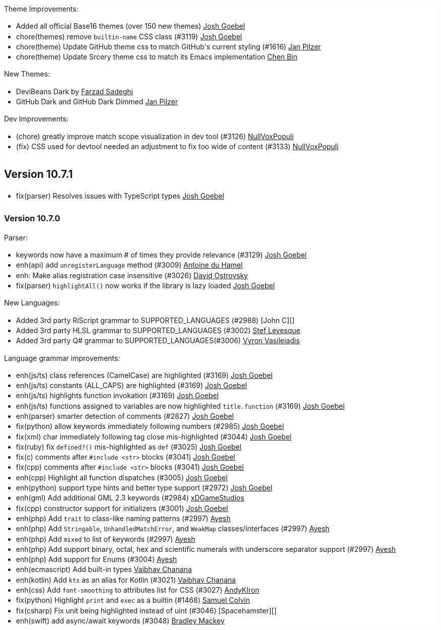 Theme Improvements:

- Added all official Base16 themes (over 150 new themes) [Josh Goebel][]
- chore(themes) remove `builtin-name` CSS class (#3119) [Josh Goebel][]
- chore(theme) Update GitHub theme css to match GitHub's current styling (#1616) [Jan Pilzer][]
- chore(theme) Update Srcery theme css to match its Emacs implementation [Chen Bin][]

New Themes:

- DeviBeans Dark by [Farzad Sadeghi][]
- GitHub Dark and GitHub Dark Dimmed [Jan Pilzer][]

Dev Improvements:

- (chore) greatly improve match scope visualization in dev tool (#3126) [NullVoxPopuli][]
- (fix) CSS used for devtool needed an adjustment to fix too wide of content (#3133) [NullVoxPopuli][]

[Farzad Sadeghi]: https://github.com/terminaldweller
[Martijn Bastiaan]: https://github.com/martijnbastiaan
[Bradley Mackey]: https://github.com/bradleymackey
[Dylan McBean]: https://github.com/DylanMcBean
[Josh Goebel]: https://github.com/joshgoebel
[Ryan Mulligan]: https://github.com/ryantm
[R3voA3]: https://github.com/R3voA3
[JonBons]: https://github.com/JonBons
[Wei Su]: https://github.com/swsoyee
[Jared Luboff]: https://github.com/jaredlll08
[NullVoxPopuli]: https://github.com/NullVoxPopuli
[Mike Watling]: https://github.com/Pickysaurus
[Nico Abram]: https://github.com/nico-abram
[James Edington]: http://www.ishygddt.xyz/
[Jan Pilzer]: https://github.com/Hirse
[Kris van Rens]: https://github.com/krisvanrens


## Version 10.7.1

- fix(parser) Resolves issues with TypeScript types [Josh Goebel][]

### Version 10.7.0

Parser:

- keywords now have a maximum # of times they provide relevance (#3129) [Josh Goebel][]
- enh(api) add `unregisterLanguage` method (#3009) [Antoine du Hamel][]
- enh: Make alias registration case insensitive (#3026) [David Ostrovsky][]
- fix(parser) `highlightAll()` now works if the library is lazy loaded [Josh Goebel][]

New Languages:

- Added 3rd party RiScript grammar to SUPPORTED_LANGUAGES (#2988) [John C][]
- Added 3rd party HLSL grammar to SUPPORTED_LANGUAGES (#3002) [Stef Levesque][]
- Added 3rd party Q# grammar to SUPPORTED_LANGUAGES(#3006) [Vyron Vasileiadis][]

Language grammar improvements:

- enh(js/ts) class references (CamelCase) are highlighted (#3169) [Josh Goebel][]
- enh(js/ts) constants (ALL_CAPS) are highlighted (#3169) [Josh Goebel][]
- enh(js/ts) highlights function invokation (#3169) [Josh Goebel][]
- enh(js/ts) functions assigned to variables are now highlighted `title.function` (#3169) [Josh Goebel][]
- enh(parser) smarter detection of comments (#2827) [Josh Goebel][]
- fix(python) allow keywords immediately following numbers (#2985) [Josh Goebel][]
- fix(xml) char immediately following tag close mis-highlighted (#3044) [Josh Goebel][]
- fix(ruby) fix `defined?()` mis-highlighted as `def` (#3025) [Josh Goebel][]
- fix(c) comments after `#include <str>` blocks (#3041) [Josh Goebel][]
- fix(cpp) comments after `#include <str>` blocks (#3041) [Josh Goebel][]
- enh(cpp) Highlight all function dispatches (#3005) [Josh Goebel][]
- enh(python) support type hints and better type support (#2972) [Josh Goebel][]
- enh(gml) Add additional GML 2.3 keywords (#2984) [xDGameStudios][]
- fix(cpp) constructor support for initializers (#3001) [Josh Goebel][]
- enh(php) Add `trait` to class-like naming patterns (#2997) [Ayesh][]
- enh(php) Add `Stringable`, `UnhandledMatchError`, and `WeakMap` classes/interfaces (#2997) [Ayesh][]
- enh(php) Add `mixed` to list of keywords (#2997) [Ayesh][]
- enh(php) Add support binary, octal, hex and scientific numerals with underscore separator support (#2997) [Ayesh][]
- enh(php) Add support for Enums (#3004) [Ayesh][]
- enh(ecmascript) Add built-in types [Vaibhav Chanana][]
- enh(kotlin) Add `kts` as an alias for Kotlin (#3021) [Vaibhav Chanana][]
- enh(css) Add `font-smoothing` to attributes list for CSS (#3027) [AndyKIron][]
- fix(python) Highlight `print` and `exec` as a builtin (#1468) [Samuel Colvin][]
- fix(csharp) Fix unit being highlighted instead of uint (#3046) [Spacehamster][]
- enh(swift) add async/await keywords (#3048) [Bradley Mackey][]

[Robert Borghese]: https://github.com/RobertBorghese
[Shah Shabbir Ahmmed]: https://github.com/shabbir23ah
[Checconio]: https://github.com/Checconio
[arnoudbuzing]: https://github.com/arnoudbuzing
[aliaegik]: https://github.com/aliaegik
[Timur Kamaev]: https://github.com/doiftrue
[Leopard20]: https://github.com/Leopard20/
[WisamMechano]: https://github.com/wisammechano
[faga295]: https://github.com/faga295
[AdamRaichu]: https://github.com/AdamRaichu
[Ali Ukani]: https://github.com/ali
[Jeroen van Vianen]: https://github.com/morinel
[Rijenkii]: https://github.com/rijenkii
[faga295]: https://github.com/faga295
[rvanasa]: https://github.com/rvanasa
[CrystalSplitter]: https://github.com/CrystalSplitter
[Sam Rawlins]: https://github.com/srawlins
[Keyacom]: https://github.com/Keyacom
[Boris Verkhovskiy]: https://github.com/verhovsky
[Cyrus Kao]: https://github.com/CyrusKao
[matyklug18]: https://github.com/matyklug18
[Josh Temple]: https://github.com/joshtemple
[nathnolt]: https://github.com/nathnolt
[Nick Chambers]: https://github.com/uplime
[h7x4]: https://github.com/h7x4
[Hirse]: https://github.com/Hirse
[The Flix Organisation]: https://github.com/flix
[MBoegers]: https://github.com/MBoegers
[Lachlan Heywood]: https://github.com/lachieh
[Eddymens]: https://github.com/eddymens
[Sopitive]: https://github.com/Sopitive
[shikhar13012001]: https://github.com/shikhar13012001
[Bluecoreg]: https://github.com/Bluecoreg
[Matt Bovel]: https://github.com/mbovel
[David Schach]: https://github.com/dschach
[Serial-ATA]: https://github.com/Serial-ATA
[Marcus Ortiz]: https://github.com/mportiz08
[Martin Honnen]: https://github.com/martin-honnen
[Serzhan Nasredin]: https://github.com/snxx-lppxx
[Tobias Buschor]: https://github.com/nuxodin/
[Tim Smith]: https://github.com/timlabs
[Avrumy Lunger]: https://github.com/vrumger
[Mousetail]: https://github.com/mousetail
[Gabriel Gonçalves]: https://github.com/KTSnowy
[Nikita Sobolev]: https://github.com/sobolevn
[Martin Mattel]: https://github.com/mmattel
[John Foster]: https://github.com/jf990
[Wojciech Kania]: https://github.com/wkania
[Melissa Geels]: https://github.com/codecat
[anydonym]: https://github.com/anydonym
[henri Vandersleyen]: https://github.com/Vanderscycle
[Christina Hanson]: https://github.com/LyricLy
[Flakebi]: https://github.com/Flakebi
[Mark Ericksen]: https://github.com/brainlid
[Nicolaos Skimas]: https://github.com/dev-nicolaos
[Doug Torrance]: https://github.com/d-torrance
[Annmarie Switzer]: https://github.com/annmarie-switzer
[John Foster]: https://github.com/jf990
[Pegasis]: https://github.com/PegasisForever
[Wojciech Kania]: https://github.com/wkania
[Jeylani B]: https://github.com/jeyllani
[Richard Gibson]: https://github.com/gibson042
[Melvyn Laïly]: https://github.com/mlaily
[Björn Ebbinghaus]: https://github.com/MrEbbinghaus
[Samia Ali]: https://github.com/samiaab1990
[Matthieu Lempereur]: https://github.com/MrYamous
[idleberg]: https://github.com/idleberg
[Fons van der Plas]: https://github.com/fonsp
[Felipe Contreras]: https://github.com/felipec
[Austin Schick]: https://github.com/austin-schick
[Denis Kovalchuk]: https://github.com/deniskovalchuk
[monochromer]: https://github.com/monochromer
[Teletha]: https://github.com/teletha
[Nicolas Stucki]: https://github.com/nicolasstucki
[Bahnschrift]: https://github.com/Bahnschrift
[Melvyn Laïly]: https://github.com/mlaily
[katzeprior]: https://github.com/katzeprior
[zsoltlengyelit]: github.com/zsoltlengyelit
[idleberg]: https://github.com/idleberg
[ierehon1905]: https://github.com/ierehon1905
[Patrick Kruselburger]: https://github.com/PatrickKru
[Dereavy]: https://github.com/dereavy
[Stel Abrego]: https://github.com/stelcodes
[Antoine Lambert]: https://github.com/anlambert
[Elijah Conners]: https://github.com/elijahepepe
[Angelika Tyborska]: https://github.com/angelikatyborska
[Konrad Rudolph]: https://github.com/klmr
[tebeco]: https://github.com/tebeco
[Pankaj Patil]: https://github.com/patil2099
[Benedikt Wilde]: https://github.com/schtandard
[Thanos Karagiannis]: https://github.com/thanoskrg
[Stef Levesque]: https://github.com/stef-levesque
[John Cheung]: https://github.com/Real-John-Cheung
[xDGameStudios]: https://github.com/xDGameStudios
[Ayesh]: https://github.com/Ayesh
[Vyron Vasileiadis]: https://github.com/fedonman
[Antoine du Hamel]: https://github.com/aduh95
[Vaibhav Chanana]: https://github.com/il3ven
[David Ostrovsky]: https://github.com/davido
[AndyKIron]: https://github.com/AndyKIron
[Samuel Colvin]: https://github.com/samuelcolvin
[Michael Newton]: https://github.com/miken32
[Steven Van Impe]: https://github.com/svanimpe/
[Vaibhav Chanana]: https://github.com/il3ven
[davidhcefx]: https://github.com/davidhcefx
[htmlPlugin]: https://github.com/highlightjs/highlight.js/issues/2889
[tabPlugin]: https://github.com/highlightjs/highlight.js/issues/2874
[brPlugin]: https://github.com/highlightjs/highlight.js/issues/2559
[Martin Dørum]: https://github.com/mortie
[Oldes Huhuman]: https://github.com/Oldes
[tripleee]: https://github.com/tripleee
[Steven Van Impe]: https://github.com/svanimpe/
[Vaibhav Chanana]: https://github.com/il3ven
[Guillaume Grossetie]: https://github.com/mogztter
[Michael Schmidt]: https://github.com/RunDevelopment
[Guillaume Grossetie]: https://github.com/mogztter
[Brad Chamberlain]: https://github.com/bradcray
[Marat Nagayev]: https://github.com/nagayev
[Fredrik Ekre]: https://github.com/fredrikekre
[Richard Gibson]: https://github.com/gibson042
[Taufik Nurrohman]: https://github.com/taufik-nurrohman
[Jonathan Sharpe]: https://github.com/textbook
[Michael Rush]: https://github.com/rushimusmaximus
[Patrick Scheibe]: https://github.com/halirutan
[Kyle Brown]: https://github.com/kylebrown9
[Marcus Ortiz]: https://github.com/mportiz08
[Paul Reid]: https://github.com/RedGuy12
[187e7cfc]: https://github.com/highlightjs/highlight.js/commit/187e7cfcb06277ce13b5f35fb6c37ab7a7b46de9
[Chris Krycho]: https://github.com/chriskrycho
[David Pine]: https://github.com/IEvangelist
[Ryan Jonasson]: https://github.com/ryanjonasson
[Philipp Engel]: https://github.com/interkosmos
[Konrad Rudolph]: https://github.com/klmr
[Melissa Geels]: https://github.com/codecat
[Antoine du Hamel]: https://github.com/aduh95
[Ayesh Karunaratne]: https://github.com/Ayesh
[Tom Wallace]: https://github.com/thomasmichaelwallace
[schtandard]: https://github.com/schtandard
 [Josh Goebel]: https://github.com/yyyc514
[Youssef Victor]: https://github.com/Youssef1313
[Andrew Janke]: https://github.com/apjanke
[Samia Ali]: https://github.com/samiaab1990
[kageru]: https://github.com/kageru
[night]: https://github.com/night
[ezksd]: https://github.com/ezksd
[idleberg]: https://github.com/idleberg
[eytienne]: https://github.com/eytienne
[sirosen]: https://github.com/sirosen
[Edwin Hoogerbeets]: https://github.com/ehoogerbeets
[Peter Plantinga]: https://github.com/pplantinga
[David Benjamin]: https://github.com/davidben
[Vania Kucher]: https://github.com/qWici
[Hankun Lin]: https://github.com/Linhk1606
[Nick Randall]: https://github.com/nicked
[Sam Rawlins]: https://github.com/srawlins
[Sergey Prokhorov]: https://github.com/seriyps
[Nils Knappmeier]: https://github.com/nknapp
[Martin (Lhoerion)]: https://github.com/Lhoerion
[Jim Mason]: https://github.com/RocketMan
[lioshi]: https://github.com/lioshi
[Pavel Evstigneev]: https://github.com/Paxa
[Antoine du Hamel]: https://github.com/aduh95
[Omid Golparvar]: https://github.com/omidgolparvar
[Alexandre Grison]: https://github.com/agrison
[Chen Bin]: https://github.com/redguardtoo
[Sam Miller]: https://github.com/smillerc
[Robert Riebisch]: https://github.com/bttrx
[Taufik Nurrohman]: https://github.com/taufik-nurrohman
[Sean Williams]: https://github.com/hmmwhatsthisdo
[Adnan Yaqoob]: https://github.com/adnanyaqoobvirk
[Álvaro Mondéjar]: https://github.com/mondeja
[Jeffrey Arnold]: https://github.com/jrnold
[Philipp Engel]: https://github.com/interkosmos
[Youssef Victor]: https://github.com/Youssef1313
[Nils Knappmeier]: https://github.com/nknapp
[Liam Nobel]: https://github.com/liamnobel
[Carl Baxter]: https://github.com/cdbax
[Milutin Kristofic]: https://github.com/milutin
[w3suli]: https://github.com/w3suli
[David Benjamin]: https://github.com/davidben
[Chris Marchesi]: https://github.com/vancluever
[Adrian Ostrowski]: https://github.com/aostrowski
[Rongjian Zhang]: https://github.com/pd4d10
[Mike Schall]: https://github.com/schallm
[Kirill Saksin]: https://github.com/saksmt
[Carl Baxter]: https://github.com/cdbax
[Mark Ellis]: https://github.com/ellismarkf
[Scott Hyndman]: https://github.com/shyndman
[Laurent Voullemier]: https://github.com/l-vo
[Benoit de Chezelles]: https://github.com/bew
[Johannes Müller]: https://github.com/straight-shoota
[Ahmed Atito]: https://github.com/atitoa93
[Matthew Evans]: https://github.com/matthewevans
[Tsuyusato Kitsune]: https://github.com/MakeNowJust
[Scott Hyndman]: https://github.com/shyndman
[Duncan Paterson]: https://github.com/duncdrum
[JeremyTCD]: https://github.com/JeremyTCD
[Melissa Geels]: https://github.com/codecat
[Antoine Boisier-Michaud]: https://github.com/Aboisier
[Alejandro Isaza]: https://github.com/alejandro-isaza
[Ahmad Awais]: https://github.com/ahmadawais
[Arctic Ice Studio]: https://github.com/arcticicestudio
[Dmitriy Tarasov]: https://github.com/MedvedTMN
[Egor Rogov]: https://github.com/egor-rogov
[Eric Bailey]: https://github.com/ericwbailey
[Gidi Meir Morris]: https://github.com/gmmorris
[Gustavo Costa]: https://github.com/gusbemacbe
[Harmon]: https://github.com/Harmon758
[Melissa Geels]: https://github.com/codecat
[meseta]: https://github.com/meseta
[nord-highlightjs]: https://github.com/arcticicestudio/nord-highlightjs
[Tristian Kelly]: https://github.com/TristianK3604
[Vijaya Chandran Mani]: https://github.com/vijaycs85
[John Foster]: https://github.com/jf990
[David Benjamin]: https://github.com/davidben
[Berk Çebi]: https://github.com/berkcebi
[Mauricio Caceres Bravo]: https://github.com/mcaceresb
[bostko]: https://github.com/bostko
[Deniz Bahadir]: https://github.com/Bagira80
[bcleland]: https://github.com/bcleland
[JohnC32]: https://github.com/JohnC32
[Lutz Büch]: https://github.com/lutz-100worte
[Piotr Kaminski]: https://github.com/pkaminski
[Léo Lam]: https://github.com/leoetlino
[Jan T. Sott]: https://github.com/idleberg
[Jimmy Wärting]: https://github.com/jimmywarting
[Marcos Cáceres]: https://github.com/marcoscaceres
[Tsuyusato Kitsune]: https://github.com/MakeNowJust
[Alex Arslan]: https://github.com/ararslan
[Morten Piibeleht]: https://github.com/mortenpi
[Stanislav Belov]: https://github.com/4ppl
[Ivan Dementev]: https://github.com/DiVAN1x
[Nicolas LLOBERA]: https://github.com/Nicolas01
[nnnik]: https://github.com/nnnik
[Martin Clausen]: https://github.com/maacl
[Alejandro Alonso]: https://github.com/Azoy
[Tsuyusato Kitsune]: https://github.com/MakeNowJust
[Jordi Petit]: https://github.com/jordi-petit
[Raphaël Parrëe]: https://github.com/rparree
[Pieter Vantorre]: https://github.com/NuclearCookie
[5b3e0e6]: https://github.com/isagalaev/highlight.js/commit/5b3e0e68bfaae282faff6697d6a490567fa9d44b
[Philipp A]: https://github.com/flying-sheep
[Philipp Hauer]: https://github.com/phauer
[Sergey Sobko]: https://github.com/profitware
[Hale Chan]: https://github.com/halechan
[Matt Evans]: https://github.com/matthewevans
[Joe Blow]: https://github.com/mossarelli
[Kasper Andersen]: https://github.com/kasma1990
[Eduard-Mihai Burtescu]: https://github.com/eddyb
[Andres Täht]: https://github.com/andrestaht
[Rene Saarsoo]: https://github.com/nene
[Philipp Hauer]: https://github.com/phauer
[Ike Ku]: https://github.com/dempfi
[Guannan Wei]: https://github.com/Kraks
[Sam Wu]: https://github.com/samsam2310
[Raphael Parree]: https://github.com/rparree
[Michael Rodler]: https://github.com/f0rki
[Geoffrey Booth]: https://github.com/GeoffreyBooth
[Camil Staps]: https://github.com/camilstaps
[Magnus Madsen]: https://github.com/magnus-madsen
[Kenton Hamaluik]: https://github.com/FuzzyWuzzie
[Nicolas Le Gall]: https://github.com/darkitty
[Jan T. Sott]: https://github.com/idleberg
[Alexander Lichter]: https://github.com/manniL
[Alex McKibben]: https://github.com/mckibbenta
[Daniel Gamage]: https://github.com/danielgamage
[Matthew Daly]: https://github.com/matthewbdaly
[Sergey Bronnikov]: https://github.com/ligurio
[Gavin Siu]: https://github.com/gavsiu
[Builder's Brewery]: https://github.com/buildersbrewery
[Victor Zhou]: https://github.com/OiCMudkips
[Sergey Bronnikov]: https://github.com/ligurio
[Joe Eli McIlvain]: https://github.com/jemc
[Stephan Boyer]: https://github.com/boyers
[Jacob Childress]: https://github.com/braveulysses
[Minh Nguyễn]: https://github.com/1ec5
[Jeremy Hull]: https://github.com/sourrust
[Tristano Ajmone]: https://github.com/tajmone
[Taisuke Fujimoto]: https://github.com/temp-impl
[Oleg Efimov]: https://github.com/Sannis
[Boone Severson]: https://github.com/BooneJS
[Victor Zhou]: https://github.com/OiCMudkips
[Lars Schulna]: https://github.com/captain-hanuta
[Janis Voigtländer]: https://github.com/jvoigtlaender
[Philipp Wolfer]: https://github.com/phw
[Billy Quith]: https://github.com/billyquith
[Herbert Shin]: https://github.com/initbar
[John Foster]: https://github.com/jf990
[Qeole]: https://github.com/Qeole
[Denis Ciccale]: https://github.com/dciccale
[Michael Johnston]: https://github.com/lastobelus
[Taras]: https://github.com/oxdef
[Robert Dodier]: https://github.com/robert-dodier
[Brendan Rocks]: http://brendanrocks.com
[Raphaël Assénat]: https://github.com/raphnet
[Matt Evans]: https://github.com/matthewevans
[Martin Braun]: https://github.com/mbr0wn
[Stefania Mellai]: https://github.com/smellai
[Jan Kühle]: https://github.com/frigus02
[Stefan Wienert]: https://github.com/zealot128
[Kenta Sato]: https://github.com/bicycle1885
[Nikita Savchenko]: https://github.com/ZitRos
[webworkers]: https://github.com/isagalaev/highlight.js#web-workers
[Jeremy Hull]: https://github.com/sourrust
[#348]: https://github.com/isagalaev/highlight.js/issues/348
[sg]: http://highlightjs.readthedocs.org/en/latest/style-guide.html
[issues]: https://github.com/isagalaev/highlight.js/issues
[Nebuleon Fumika]: https://github.com/Nebuleon
[prince]: https://github.com/prince-0203
[Kristoffer Gronlund]: https://github.com/krig
[Soren Enevoldsen]: https://github.com/senevoldsen90
[Kristoffer Gronlund]: https://github.com/krig
[Søren Enevoldsen]: https://github.com/senevoldsen90
[Daniel Rosenwasser]: https://github.com/DanielRosenwasser
[Ladislav Prskavec]: https://github.com/abtris
[Tsuyusato Kitsune]: https://github.com/MakeNowJust
[Nate Cook]: https://github.com/natecook1000
[Philippe Charrière]: https://github.com/k33g
[Stefan Bechert]: https://github.com/b-pos465
[Anthony Scemama]: https://github.com/scemama
[Oleg Efimov]: https://github.com/Sannis
[Tsuyusato Kitsune]: https://github.com/MakeNowJust
[Oleg Efimov]: https://github.com/Sannis
[Guillaume Gomez]: https://github.com/GuillaumeGomez
[Janis Voigtländer]: https://github.com/jvoigtlaender
[Jan T. Sott]: https://github.com/idleberg
[Dirk Kirsten]: https://github.com/dirkk
[MY Sun]: https://github.com/simonmysun
[Vadimtro]: https://github.com/Vadimtro
[Benjamin Auder]: https://github.com/ghost
[Dotan Dimet]: https://github.com/dotandimet
[J2TeaM]: https://github.com/J2TeaM
[Bram de Haan]: https://github.com/atelierbram
[Kenneth Fuglsang]: https://github.com/kfuglsang
[Louis Barranqueiro]: https://github.com/LouisBarranqueiro
[Tim Schumacher]: https://github.com/enko
[Lucas Werkmeister]: https://github.com/lucaswerkmeister
[Dan Panzarella]: https://github.com/pzl
[Bruno Dias]: https://github.com/sequitur
[Jay Strybis]: https://github.com/unreal
[Taufik Nurrohman]: https://github.com/taufik-nurrohman
[Jet Brains]: https://www.jetbrains.com/
[Peter Piwowarski]: https://github.com/oldlaptop
[Kenta Sato]: https://github.com/bicycle1885
[Bram de Haan]: https://github.com/atelierbram
[Raivo Laanemets]: https://github.com/rla
[Alexis Hénaut]: https://github.com/AlexisNo
[Anthony Scemama]: https://github.com/scemama
[Pedro Oliveira]: https://github.com/kanytu
[Gu Yiling]: https://github.com/Justineo
[Sergey Mashkov]: https://github.com/cy6erGn0m
[Thomas Applencourt]: https://github.com/TApplencourt
[Hakan Özler]: https://github.com/ozlerhakan
[Adam Joseph Cook]: https://github.com/adamjcook
[demo page]: https://highlightjs.org/static/demo/
[Ivan Sagalaev]: https://github.com/isagalaev
[Edwin Dalorzo]: https://github.com/edalorzo
[mucaho]: https://github.com/mucaho
[Dennis Titze]: https://github.com/titze
[Jon Evans]: https://github.com/craftyjon
[Brian Quistorff]: https://github.com/bquistorff
[ocaml]: https://github.com/isagalaev/highlight.js/pull/608#issue-46190207
[Mickaël Delahaye]: https://github.com/polazarus
[b]: http://highlightjs.readthedocs.org/en/latest/building-testing.html
[Jeremy Hull]: https://github.com/sourrust
[ik]: https://twitter.com/IvanKleshnin/status/514041599484231680
[Max Mikhailov]: https://github.com/seven-phases-max
[Bryant Williams]: https://github.com/scien
[Radek Liska]: https://github.com/Nindaleth
[Jose Molina Colmenero]: https://github.com/Moliholy
[Erik Paluka]: https://github.com/paluka
[Luke Holder]: https://github.com/lukeholder
[David Mohundro]: https://github.com/drmohundro
[ps]: https://github.com/OctopusDeploy/Library/blob/master/app/shared/presentation/highlighting/powershell.js
[Christophe de Dinechin]: https://github.com/c3d
[Taneli Vatanen]: https://github.com/Daiz-
[Jen Evers-Corvina]: https://github.com/sevvie
[Lucas Mazza]: https://github.com/lucasmazza
[Vincent Zurczak]: https://github.com/vincent-zurczak
[test]: https://github.com/isagalaev/highlight.js/tree/master/test
[demo]: https://highlightjs.org/static/test.html
[#542]: https://github.com/isagalaev/highlight.js/issues/542
[ci]: https://travis-ci.org/isagalaev/highlight.js
[Jeremy Hull]: https://github.com/sourrust
[Chris Eidhof]: https://github.com/chriseidhof